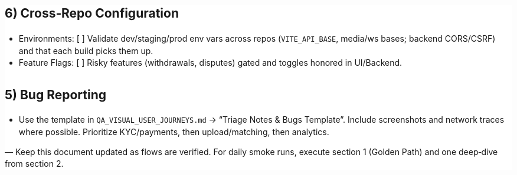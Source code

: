 ## 6) Cross‑Repo Configuration
- Environments: [ ] Validate dev/staging/prod env vars across repos (`VITE_API_BASE`, media/ws bases; backend CORS/CSRF) and that each build picks them up.
- Feature Flags: [ ] Risky features (withdrawals, disputes) gated and toggles honored in UI/Backend.

## 5) Bug Reporting
- Use the template in `QA_VISUAL_USER_JOURNEYS.md` → “Triage Notes & Bugs Template”. Include screenshots and network traces where possible. Prioritize KYC/payments, then upload/matching, then analytics.

—
Keep this document updated as flows are verified. For daily smoke runs, execute section 1 (Golden Path) and one deep‑dive from section 2.

